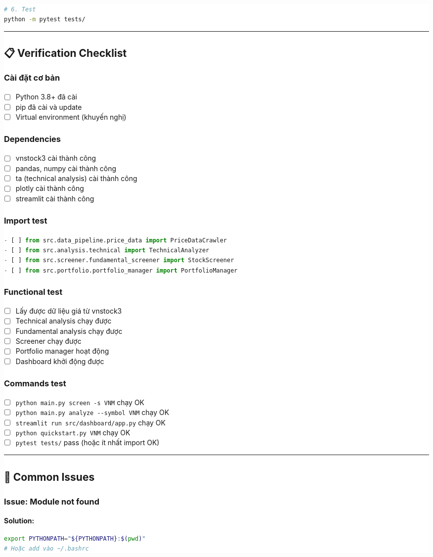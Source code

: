 ```bash
# 6. Test
python -m pytest tests/
```

---

## 📋 Verification Checklist

### Cài đặt cơ bản
- [ ] Python 3.8+ đã cài
- [ ] pip đã cài và update
- [ ] Virtual environment (khuyến nghị)

### Dependencies
- [ ] vnstock3 cài thành công
- [ ] pandas, numpy cài thành công
- [ ] ta (technical analysis) cài thành công
- [ ] plotly cài thành công
- [ ] streamlit cài thành công

### Import test
```python
- [ ] from src.data_pipeline.price_data import PriceDataCrawler
- [ ] from src.analysis.technical import TechnicalAnalyzer
- [ ] from src.screener.fundamental_screener import StockScreener
- [ ] from src.portfolio.portfolio_manager import PortfolioManager
```

### Functional test
- [ ] Lấy được dữ liệu giá từ vnstock3
- [ ] Technical analysis chạy được
- [ ] Fundamental analysis chạy được
- [ ] Screener chạy được
- [ ] Portfolio manager hoạt động
- [ ] Dashboard khởi động được

### Commands test
- [ ] `python main.py screen -s VNM` chạy OK
- [ ] `python main.py analyze --symbol VNM` chạy OK
- [ ] `streamlit run src/dashboard/app.py` chạy OK
- [ ] `python quickstart.py VNM` chạy OK
- [ ] `pytest tests/` pass (hoặc ít nhất import OK)

---

## 🐛 Common Issues

### Issue: Module not found
**Solution:**
```bash
export PYTHONPATH="${PYTHONPATH}:$(pwd)"
# Hoặc add vào ~/.bashrc
```
